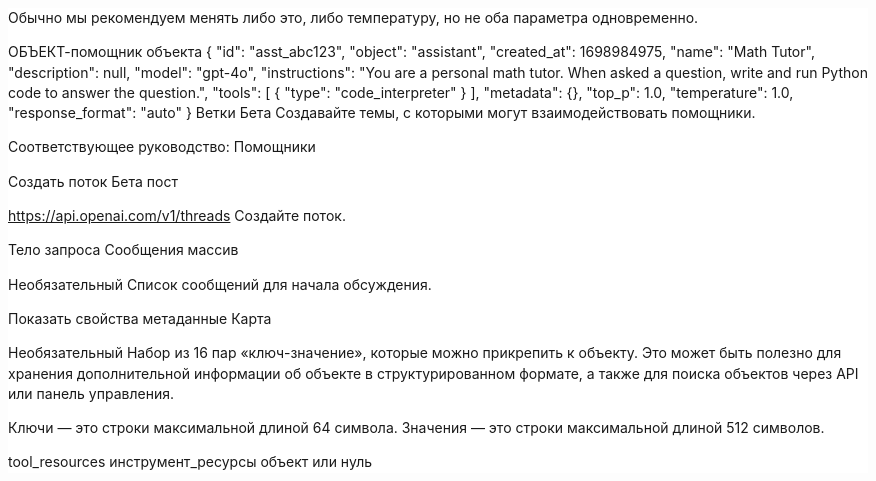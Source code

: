 Обычно мы рекомендуем менять либо это, либо температуру, но не оба параметра одновременно.

ОБЪЕКТ-помощник объекта
{
  "id": "asst_abc123",
  "object": "assistant",
  "created_at": 1698984975,
  "name": "Math Tutor",
  "description": null,
  "model": "gpt-4o",
  "instructions": "You are a personal math tutor. When asked a question, write and run Python code to answer the question.",
  "tools": [
    {
      "type": "code_interpreter"
    }
  ],
  "metadata": {},
  "top_p": 1.0,
  "temperature": 1.0,
  "response_format": "auto"
}
Ветки
Бета
Создавайте темы, с которыми могут взаимодействовать помощники.

Соответствующее руководство: Помощники

Создать поток
Бета
пост
 
https://api.openai.com/v1/threads
Создайте поток.

Тело запроса
Сообщения
массив

Необязательный
Список сообщений для начала обсуждения.


Показать свойства
метаданные
Карта

Необязательный
Набор из 16 пар «ключ-значение», которые можно прикрепить к объекту. Это может быть полезно для хранения дополнительной информации об объекте в структурированном формате, а также для поиска объектов через API или панель управления.

Ключи — это строки максимальной длиной 64 символа. Значения — это строки максимальной длиной 512 символов.

tool_resources инструмент_ресурсы
объект или нуль
